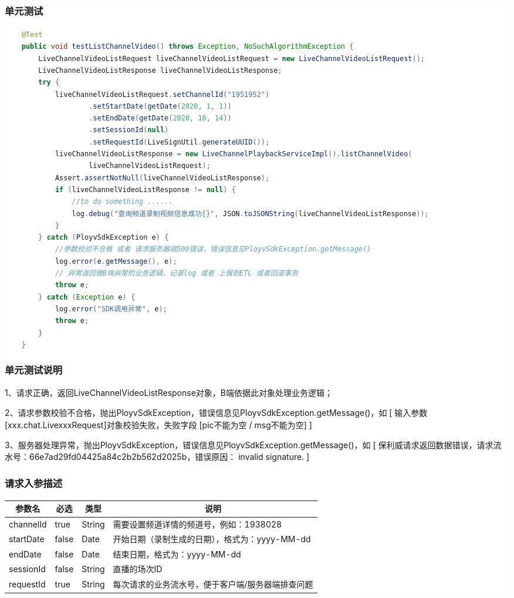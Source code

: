 ### 单元测试
```java
	@Test
	public void testListChannelVideo() throws Exception, NoSuchAlgorithmException {
        LiveChannelVideoListRequest liveChannelVideoListRequest = new LiveChannelVideoListRequest();
        LiveChannelVideoListResponse liveChannelVideoListResponse;
        try {
            liveChannelVideoListRequest.setChannelId("1951952")
                    .setStartDate(getDate(2020, 1, 1))
                    .setEndDate(getDate(2020, 10, 14))
                    .setSessionId(null)
                    .setRequestId(LiveSignUtil.generateUUID());
            liveChannelVideoListResponse = new LiveChannelPlaybackServiceImpl().listChannelVideo(
                    liveChannelVideoListRequest);
            Assert.assertNotNull(liveChannelVideoListResponse);
            if (liveChannelVideoListResponse != null) {
                //to do something ......
                log.debug("查询频道录制视频信息成功{}", JSON.toJSONString(liveChannelVideoListResponse));
            }
        } catch (PloyvSdkException e) {
            //参数校验不合格 或者 请求服务器端500错误，错误信息见PloyvSdkException.getMessage()
            log.error(e.getMessage(), e);
            // 异常返回做B端异常的业务逻辑，记录log 或者 上报到ETL 或者回滚事务
            throw e;
        } catch (Exception e) {
            log.error("SDK调用异常", e);
            throw e;
        }
    }
```
### 单元测试说明
1、请求正确，返回LiveChannelVideoListResponse对象，B端依据此对象处理业务逻辑；

2、请求参数校验不合格，抛出PloyvSdkException，错误信息见PloyvSdkException.getMessage()，如 [ 输入参数 [xxx.chat.LivexxxRequest]对象校验失败，失败字段 [pic不能为空 / msg不能为空] ]

3、服务器处理异常，抛出PloyvSdkException，错误信息见PloyvSdkException.getMessage()，如 [ 保利威请求返回数据错误，请求流水号：66e7ad29fd04425a84c2b2b562d2025b，错误原因： invalid signature. ]
### 请求入参描述

| 参数名 | 必选 | 类型 | 说明 | 
| -- | -- | -- | -- | 
| channelId | true | String | 需要设置频道详情的频道号，例如：1938028 | 
| startDate | false | Date | 开始日期（录制生成的日期），格式为：yyyy-MM-dd | 
| endDate | false | Date | 结束日期，格式为：yyyy-MM-dd | 
| sessionId | false | String | 直播的场次ID | 
| requestId | true | String | 每次请求的业务流水号，便于客户端/服务器端排查问题 | 
